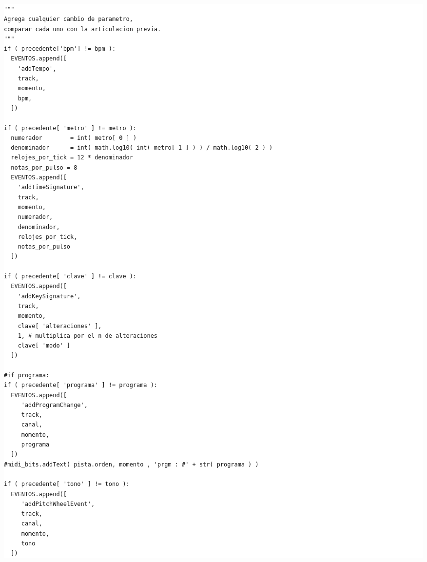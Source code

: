     """
    Agrega cualquier cambio de parametro, 
    comparar cada uno con la articulacion previa.
    """
    if ( precedente['bpm'] != bpm ):
      EVENTOS.append([
        'addTempo',
        track,
        momento,
        bpm,
      ])

    if ( precedente[ 'metro' ] != metro ):
      numerador        = int( metro[ 0 ] ) 
      denominador      = int( math.log10( int( metro[ 1 ] ) ) / math.log10( 2 ) )
      relojes_por_tick = 12 * denominador
      notas_por_pulso = 8
      EVENTOS.append([
        'addTimeSignature',
        track,
        momento,
        numerador,
        denominador,
        relojes_por_tick, 
        notas_por_pulso
      ])

    if ( precedente[ 'clave' ] != clave ):
      EVENTOS.append([
        'addKeySignature',
        track,
        momento,
        clave[ 'alteraciones' ],
        1, # multiplica por el n de alteraciones
        clave[ 'modo' ]
      ])

    #if programa:
    if ( precedente[ 'programa' ] != programa ):
      EVENTOS.append([
         'addProgramChange',
         track,
         canal, 
         momento, 
         programa
      ])
    #midi_bits.addText( pista.orden, momento , 'prgm : #' + str( programa ) )

    if ( precedente[ 'tono' ] != tono ):
      EVENTOS.append([
         'addPitchWheelEvent',
         track,
         canal, 
         momento, 
         tono
      ])


[^ver_grela]: @grela
[^ver_penfold]: @penfold 
[^ver_combs]: @coombs 
[^ver_kernighan]: @kernighan Capítulo 8: Documentation (p.141-55)
[^ver_gnu]: @gnu
[^ver_hunt]: @hunt Capítulo 3: Basic Tools (pp. 72-99).
[^ver_leek]: @leek
[^ver_moolenaar]: @moolenaar
[^ver_raymond]: @raymond Capítulo 1: Context, Apartado 1: Philosophy,
[^ver_raymond2]: @raymond2 Capítulo 11: The Social Context of Open-Source
[^ver_yzaguirre]: @yzaguirre
[^ver_selfridge]: @selfridge
[^ver_wild]: @wild
[^ver_good]: @good
[^ver_mml]: @mml
[^ver_clark]: @clark
[^ver_graham2]: @graham2
[^ver_yaml]: @yaml
[^ver_python]: @python
[^ver_pyyaml]: @pyyaml
[^ver_music21]: @music21
[^ver_standarlib]: @standarlib
[^ver_vim]: @vim
[^ver_git]: @git
[^ver_sphinx]: @sphinx
[^ver_allen]: @allen
[^ver_schaeffer]: @schaeffer
[^ver_samaruga]: @samaruga
[^ver_lerdahl]: @lerdahl